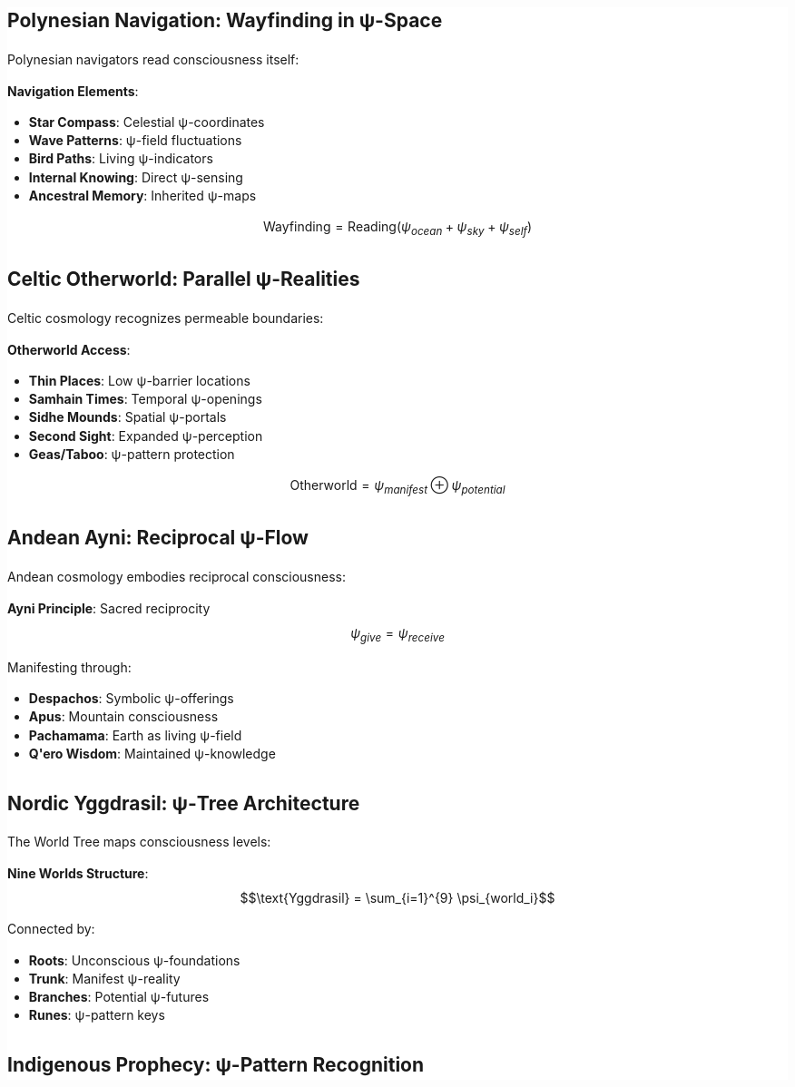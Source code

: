 ## Polynesian Navigation: Wayfinding in ψ-Space

Polynesian navigators read consciousness itself:

**Navigation Elements**:
- **Star Compass**: Celestial ψ-coordinates
- **Wave Patterns**: ψ-field fluctuations
- **Bird Paths**: Living ψ-indicators
- **Internal Knowing**: Direct ψ-sensing
- **Ancestral Memory**: Inherited ψ-maps

$$\text{Wayfinding} = \text{Reading}(\psi_{ocean} + \psi_{sky} + \psi_{self})$$

## Celtic Otherworld: Parallel ψ-Realities

Celtic cosmology recognizes permeable boundaries:

**Otherworld Access**:
- **Thin Places**: Low ψ-barrier locations
- **Samhain Times**: Temporal ψ-openings
- **Sidhe Mounds**: Spatial ψ-portals
- **Second Sight**: Expanded ψ-perception
- **Geas/Taboo**: ψ-pattern protection

$$\text{Otherworld} = \psi_{manifest} \oplus \psi_{potential}$$

## Andean Ayni: Reciprocal ψ-Flow

Andean cosmology embodies reciprocal consciousness:

**Ayni Principle**: Sacred reciprocity
$$\psi_{give} = \psi_{receive}$$

Manifesting through:
- **Despachos**: Symbolic ψ-offerings
- **Apus**: Mountain consciousness
- **Pachamama**: Earth as living ψ-field
- **Q'ero Wisdom**: Maintained ψ-knowledge

## Nordic Yggdrasil: ψ-Tree Architecture

The World Tree maps consciousness levels:

**Nine Worlds Structure**:
$$\text{Yggdrasil} = \sum_{i=1}^{9} \psi_{world_i}$$

Connected by:
- **Roots**: Unconscious ψ-foundations
- **Trunk**: Manifest ψ-reality
- **Branches**: Potential ψ-futures
- **Runes**: ψ-pattern keys

## Indigenous Prophecy: ψ-Pattern Recognition
